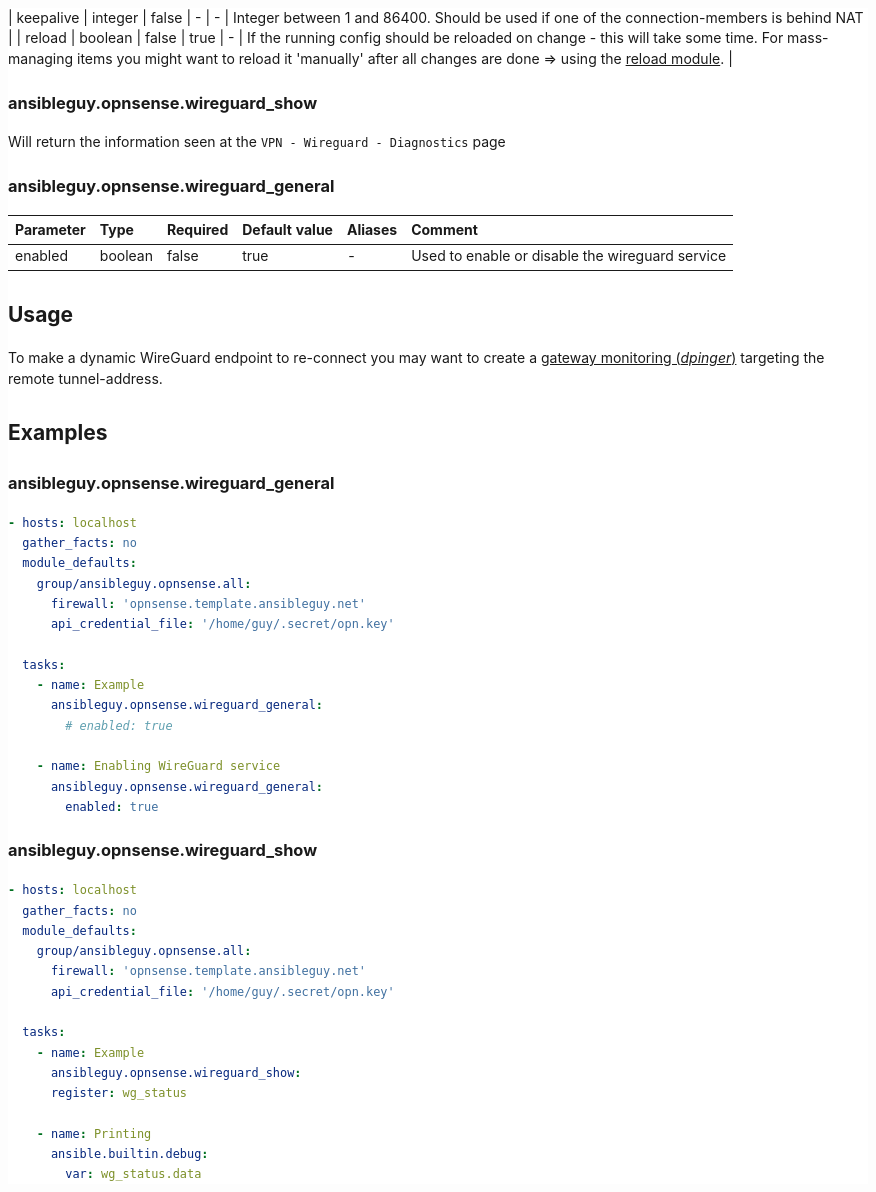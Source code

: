 | keepalive   | integer | false    | -             | -                                                                                                  | Integer between 1 and 86400. Should be used if one of the connection-members is behind NAT                                                                                                                                                                                             |
| reload      | boolean | false    | true          | -                                                                                                  | If the running config should be reloaded on change - this will take some time. For mass-managing items you might want to reload it 'manually' after all changes are done => using the [reload module](https://opnsense.ansibleguy.net/en/latest/modules/2_reload.html). |

### ansibleguy.opnsense.wireguard_show

Will return the information seen at the `VPN - Wireguard - Diagnostics` page

### ansibleguy.opnsense.wireguard_general

| Parameter | Type    | Required | Default value | Aliases                                                                                            | Comment                                         |
|:----------|:--------|:---------|:--------------|:---------------------------------------------------------------------------------------------------|:------------------------------------------------|
| enabled   | boolean | false    | true          | -                                                                                                  | Used to enable or disable the wireguard service |


## Usage

To make a dynamic WireGuard endpoint to re-connect you may want to create a [gateway monitoring (_dpinger_)](https://docs.opnsense.org/manual/gateways.html#settings) targeting the remote tunnel-address.


## Examples

### ansibleguy.opnsense.wireguard_general

```yaml
- hosts: localhost
  gather_facts: no
  module_defaults:
    group/ansibleguy.opnsense.all:
      firewall: 'opnsense.template.ansibleguy.net'
      api_credential_file: '/home/guy/.secret/opn.key'

  tasks:
    - name: Example
      ansibleguy.opnsense.wireguard_general:
        # enabled: true

    - name: Enabling WireGuard service
      ansibleguy.opnsense.wireguard_general:
        enabled: true
```

### ansibleguy.opnsense.wireguard_show

```yaml
- hosts: localhost
  gather_facts: no
  module_defaults:
    group/ansibleguy.opnsense.all:
      firewall: 'opnsense.template.ansibleguy.net'
      api_credential_file: '/home/guy/.secret/opn.key'

  tasks:
    - name: Example
      ansibleguy.opnsense.wireguard_show:
      register: wg_status

    - name: Printing
      ansible.builtin.debug:
        var: wg_status.data
```
